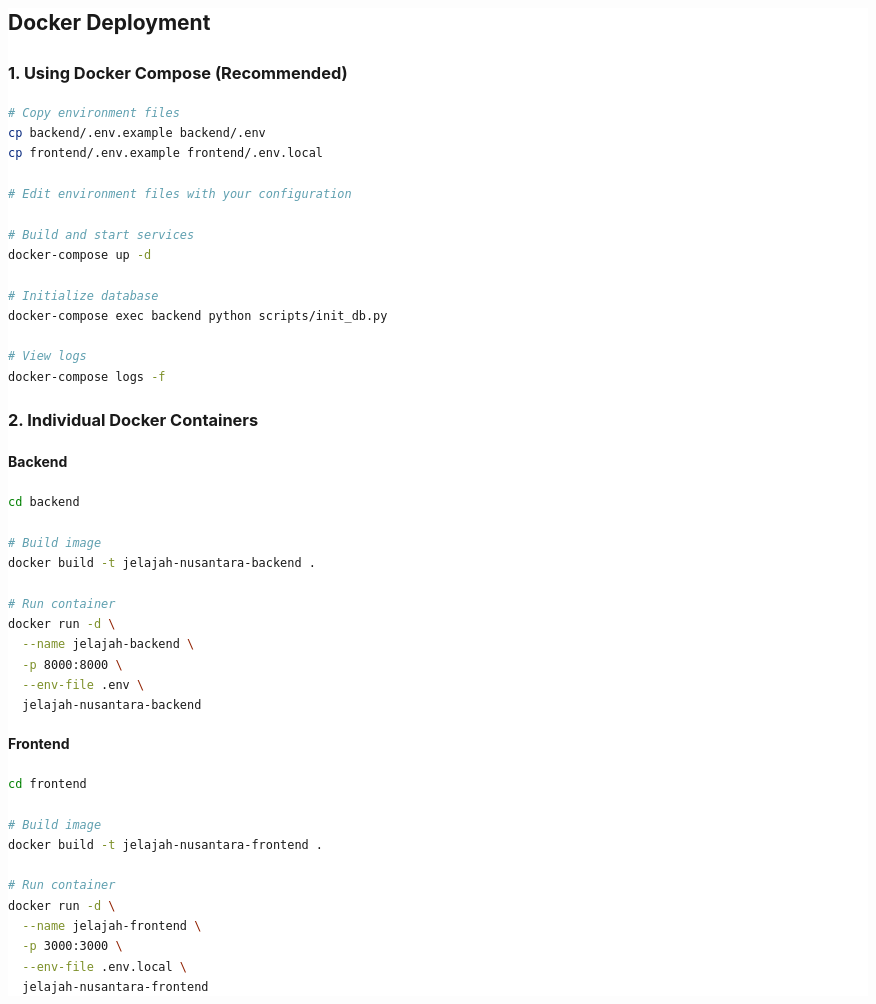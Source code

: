 ## Docker Deployment

### 1. Using Docker Compose (Recommended)

```bash
# Copy environment files
cp backend/.env.example backend/.env
cp frontend/.env.example frontend/.env.local

# Edit environment files with your configuration

# Build and start services
docker-compose up -d

# Initialize database
docker-compose exec backend python scripts/init_db.py

# View logs
docker-compose logs -f
```

### 2. Individual Docker Containers

#### Backend

```bash
cd backend

# Build image
docker build -t jelajah-nusantara-backend .

# Run container
docker run -d \
  --name jelajah-backend \
  -p 8000:8000 \
  --env-file .env \
  jelajah-nusantara-backend
```

#### Frontend

```bash
cd frontend

# Build image
docker build -t jelajah-nusantara-frontend .

# Run container
docker run -d \
  --name jelajah-frontend \
  -p 3000:3000 \
  --env-file .env.local \
  jelajah-nusantara-frontend
```
